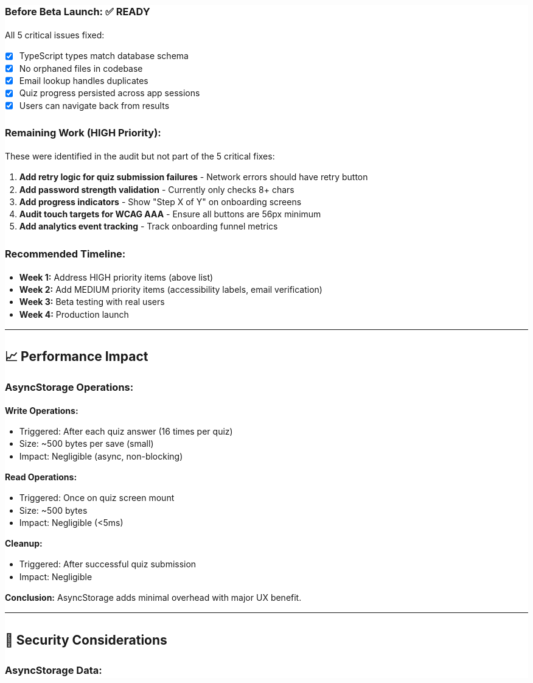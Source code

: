 ### Before Beta Launch: ✅ READY

All 5 critical issues fixed:
- [x] TypeScript types match database schema
- [x] No orphaned files in codebase
- [x] Email lookup handles duplicates
- [x] Quiz progress persisted across app sessions
- [x] Users can navigate back from results

### Remaining Work (HIGH Priority):

These were identified in the audit but not part of the 5 critical fixes:

1. **Add retry logic for quiz submission failures** - Network errors should have retry button
2. **Add password strength validation** - Currently only checks 8+ chars
3. **Add progress indicators** - Show "Step X of Y" on onboarding screens
4. **Audit touch targets for WCAG AAA** - Ensure all buttons are 56px minimum
5. **Add analytics event tracking** - Track onboarding funnel metrics

### Recommended Timeline:

- **Week 1:** Address HIGH priority items (above list)
- **Week 2:** Add MEDIUM priority items (accessibility labels, email verification)
- **Week 3:** Beta testing with real users
- **Week 4:** Production launch

---

## 📈 Performance Impact

### AsyncStorage Operations:

**Write Operations:**
- Triggered: After each quiz answer (16 times per quiz)
- Size: ~500 bytes per save (small)
- Impact: Negligible (async, non-blocking)

**Read Operations:**
- Triggered: Once on quiz screen mount
- Size: ~500 bytes
- Impact: Negligible (<5ms)

**Cleanup:**
- Triggered: After successful quiz submission
- Impact: Negligible

**Conclusion:** AsyncStorage adds minimal overhead with major UX benefit.

---

## 🔐 Security Considerations

### AsyncStorage Data:
